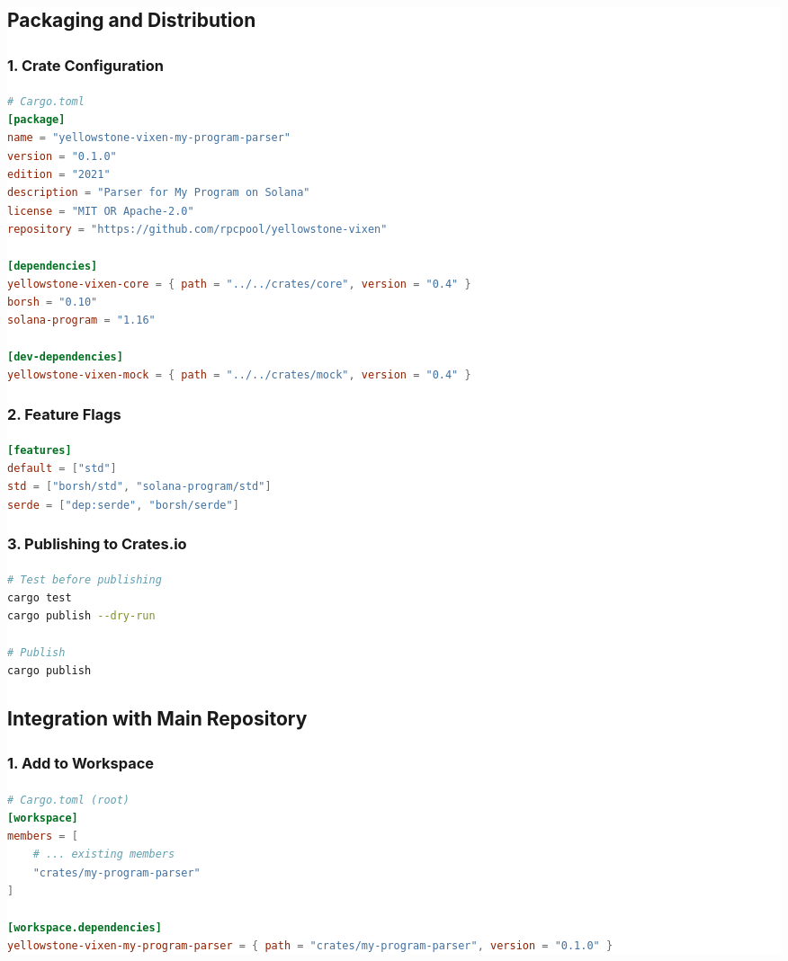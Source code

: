## Packaging and Distribution

### 1. Crate Configuration

```toml
# Cargo.toml
[package]
name = "yellowstone-vixen-my-program-parser"
version = "0.1.0"
edition = "2021"
description = "Parser for My Program on Solana"
license = "MIT OR Apache-2.0"
repository = "https://github.com/rpcpool/yellowstone-vixen"

[dependencies]
yellowstone-vixen-core = { path = "../../crates/core", version = "0.4" }
borsh = "0.10"
solana-program = "1.16"

[dev-dependencies]
yellowstone-vixen-mock = { path = "../../crates/mock", version = "0.4" }
```

### 2. Feature Flags

```toml
[features]
default = ["std"]
std = ["borsh/std", "solana-program/std"]
serde = ["dep:serde", "borsh/serde"]
```

### 3. Publishing to Crates.io

```bash
# Test before publishing
cargo test
cargo publish --dry-run

# Publish
cargo publish
```

## Integration with Main Repository

### 1. Add to Workspace

```toml
# Cargo.toml (root)
[workspace]
members = [
    # ... existing members
    "crates/my-program-parser"
]

[workspace.dependencies]
yellowstone-vixen-my-program-parser = { path = "crates/my-program-parser", version = "0.1.0" }
```
